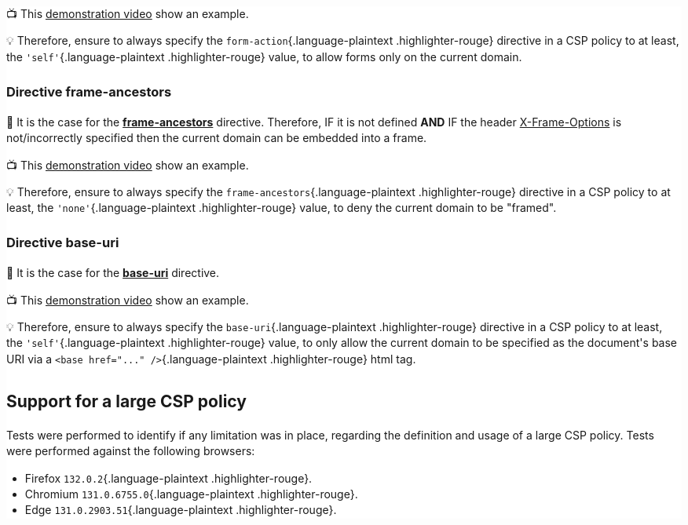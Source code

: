 📺 This [demonstration
video](assets/misc/demo_csp_bypass_due_to_no_form_action_directive.mp4)
show an example.

💡 Therefore, ensure to always specify the
`form-action`{.language-plaintext .highlighter-rouge} directive in a CSP
policy to at least, the `'self'`{.language-plaintext .highlighter-rouge}
value, to allow forms only on the current domain.

### Directive frame-ancestors

👀 It is the case for the
**[frame-ancestors](https://developer.mozilla.org/en-US/docs/Web/HTTP/Headers/Content-Security-Policy/frame-ancestors)**
directive. Therefore, IF it is not defined **AND** IF the header
[X-Frame-Options](https://developer.mozilla.org/en-US/docs/Web/HTTP/Headers/X-Frame-Options)
is not/incorrectly specified then the current domain can be embedded
into a frame.

📺 This [demonstration
video](assets/misc/demo_csp_bypass_due_to_no_frame_ancestors_directive.mp4)
show an example.

💡 Therefore, ensure to always specify the
`frame-ancestors`{.language-plaintext .highlighter-rouge} directive in a
CSP policy to at least, the `'none'`{.language-plaintext
.highlighter-rouge} value, to deny the current domain to be "framed".

### Directive base-uri

👀 It is the case for the
**[base-uri](https://developer.mozilla.org/en-US/docs/Web/HTTP/Headers/Content-Security-Policy/base-uri)**
directive.

📺 This [demonstration
video](assets/misc/demo_csp_bypass_due_to_no_base_uri_directive.mp4)
show an example.

💡 Therefore, ensure to always specify the
`base-uri`{.language-plaintext .highlighter-rouge} directive in a CSP
policy to at least, the `'self'`{.language-plaintext .highlighter-rouge}
value, to only allow the current domain to be specified as the
document's base URI via a `<base href="..." />`{.language-plaintext
.highlighter-rouge} html tag.

## Support for a large CSP policy

Tests were performed to identify if any limitation was in place,
regarding the definition and usage of a large CSP policy. Tests were
performed against the following browsers:

- Firefox `132.0.2`{.language-plaintext .highlighter-rouge}.
- Chromium `131.0.6755.0`{.language-plaintext .highlighter-rouge}.
- Edge `131.0.2903.51`{.language-plaintext .highlighter-rouge}.
